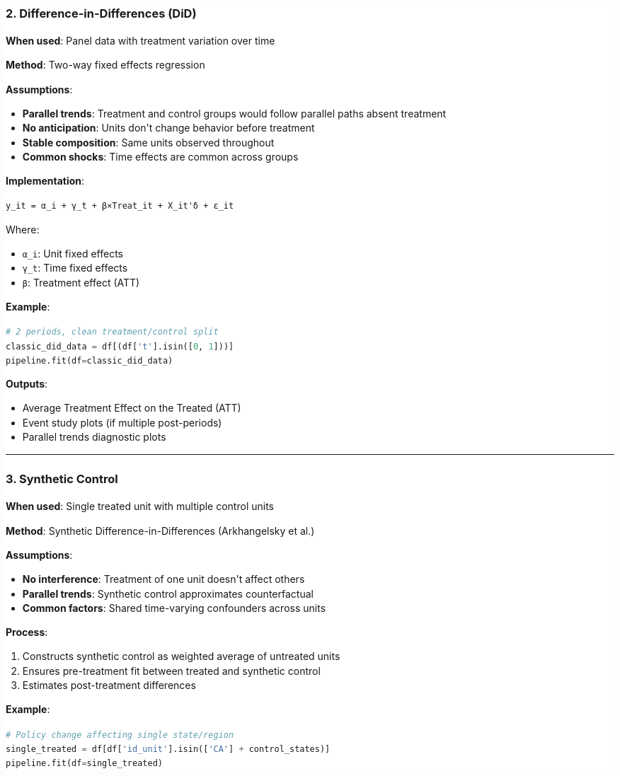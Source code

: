 
### 2. Difference-in-Differences (DiD)

**When used**: Panel data with treatment variation over time

**Method**: Two-way fixed effects regression

**Assumptions**:
- **Parallel trends**: Treatment and control groups would follow parallel paths absent treatment
- **No anticipation**: Units don't change behavior before treatment
- **Stable composition**: Same units observed throughout
- **Common shocks**: Time effects are common across groups

**Implementation**:
```
y_it = α_i + γ_t + β×Treat_it + X_it'δ + ε_it
```

Where:
- `α_i`: Unit fixed effects
- `γ_t`: Time fixed effects  
- `β`: Treatment effect (ATT)

**Example**:
```python
# 2 periods, clean treatment/control split
classic_did_data = df[(df['t'].isin([0, 1]))]
pipeline.fit(df=classic_did_data)
```

**Outputs**:
- Average Treatment Effect on the Treated (ATT)
- Event study plots (if multiple post-periods)
- Parallel trends diagnostic plots

---

### 3. Synthetic Control

**When used**: Single treated unit with multiple control units

**Method**: Synthetic Difference-in-Differences (Arkhangelsky et al.)

**Assumptions**:
- **No interference**: Treatment of one unit doesn't affect others
- **Parallel trends**: Synthetic control approximates counterfactual
- **Common factors**: Shared time-varying confounders across units

**Process**:
1. Constructs synthetic control as weighted average of untreated units
2. Ensures pre-treatment fit between treated and synthetic control
3. Estimates post-treatment differences

**Example**:
```python
# Policy change affecting single state/region
single_treated = df[df['id_unit'].isin(['CA'] + control_states)]
pipeline.fit(df=single_treated)
```
